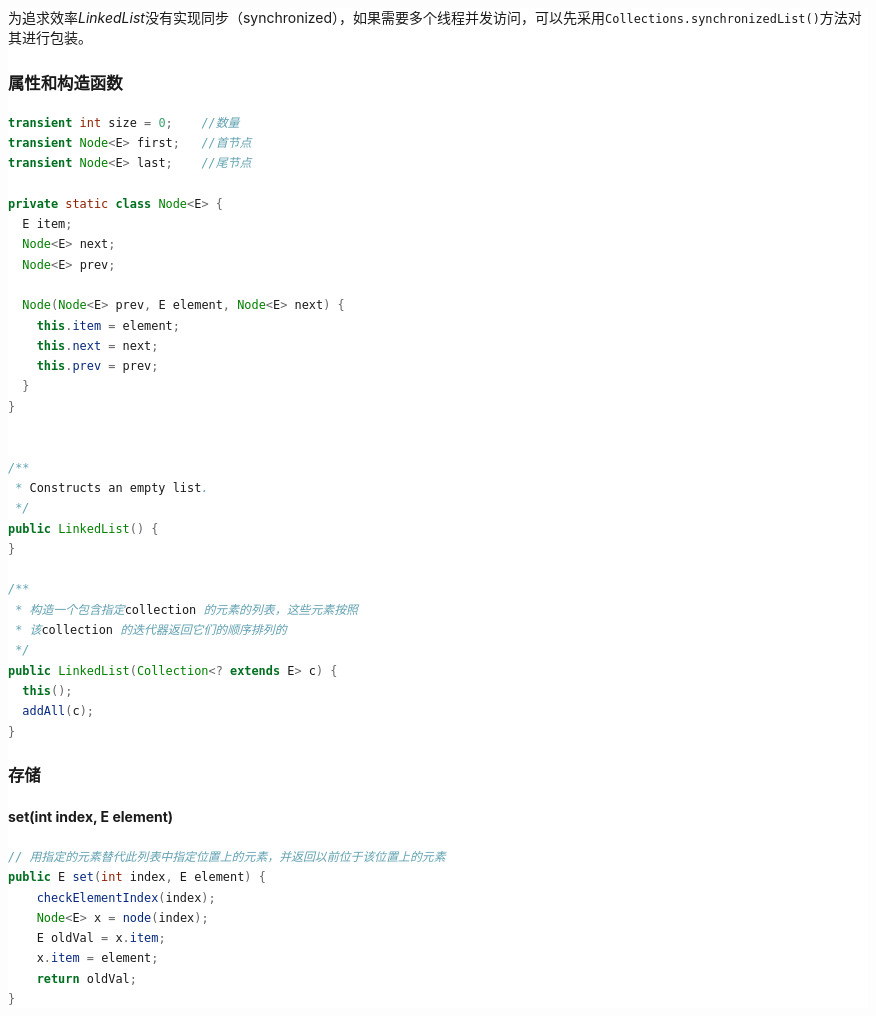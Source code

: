 为追求效率*LinkedList*没有实现同步（synchronized），如果需要多个线程并发访问，可以先采用`Collections.synchronizedList()`方法对其进行包装。

### 属性和构造函数

```java
transient int size = 0;    //数量    
transient Node<E> first;   //首节点    
transient Node<E> last;    //尾节点

private static class Node<E> {
  E item;
  Node<E> next;
  Node<E> prev;

  Node(Node<E> prev, E element, Node<E> next) {
    this.item = element;
    this.next = next;
    this.prev = prev;
  }
}


/**
 * Constructs an empty list.
 */
public LinkedList() {
}

/**
 * 构造一个包含指定collection 的元素的列表，这些元素按照
 * 该collection 的迭代器返回它们的顺序排列的
 */
public LinkedList(Collection<? extends E> c) {
  this();
  addAll(c);
}
```



### 存储

#### set(int index, E element)

```java
// 用指定的元素替代此列表中指定位置上的元素，并返回以前位于该位置上的元素  
public E set(int index, E element) {
    checkElementIndex(index);
    Node<E> x = node(index);
    E oldVal = x.item;
    x.item = element;
    return oldVal;
}
```
